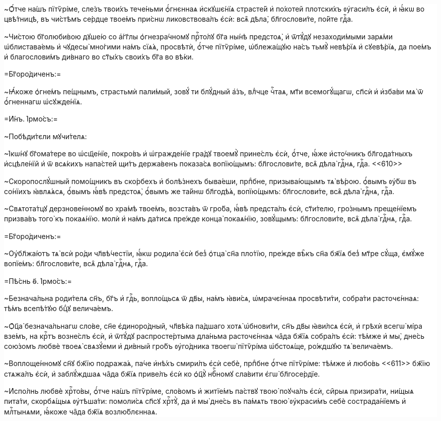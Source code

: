 ~Ѻ҆́тче на́шъ пїтѷрі́ме, сле́зъ твои́хъ тече́ньми ѻ҆́гнєннаѧ и҆скꙋшє́нїѧ
страсте́й и҆ по́хотей плотски́хъ ᲂу҆гаси́лъ є҆сѝ, и҆ ꙗ҆́кѡ во цвѣ́тницѣ, въ
чи́стѣмъ се́рдце твое́мъ при́снѡ ликовствова́лъ є҆сѝ: всѧ̑ дѣла̀, бл҃гослови́те,
по́йте гдⷭ҇а.

~Чи́стою бг҃олюби́вою дꙋше́ю со а҆́гг҃лы ѻ҆гнезра́чномꙋ прⷭ҇то́лꙋ бг҃а ны́нѣ
предстоѧ̀, и҆ ѿтꙋ́дꙋ незаходи́мыми зарѧ́ми ѡ҆блистава́емь и҆ чꙋдесы̀ мно́гими
на́мъ сїѧ́ѧ, просвѣтѝ, ѻ҆́тче пїтѷрі́ме, ѡ҆блежа́щꙋю на́съ тьмꙋ̀ невѣ́рїѧ и҆
сꙋевѣ́рїѧ, да пое́мъ и҆ благослови́мъ ди́внаго во ст҃ы́хъ свои́хъ бг҃а во вѣ́ки.

=Бг҃оро́диченъ:=

~Ꙗ҆́коже ѻ҆гне́мъ пе́щнымъ, страстьмѝ пали́мый, зовꙋ́ ти блꙋ́дный а҆́зъ, влⷣчце
чⷭ҇таѧ, мт҃и всемогꙋ́щагѡ, сп҃сѝ и҆ и҆зба́ви мѧ̀ ѿ ѻ҆́гненнагѡ ѡ҆сꙋжде́нїѧ.

=И҆́нъ. І҆рмо́съ:=

~Побѣди́тєли мꙋчи́телѧ:

~І҆кѡ́нꙋ бг҃ома́тере во ѡ҆сщ҃е́нїе, покро́въ и҆ ѡ҆гражде́нїе гра́дꙋ твоемꙋ̀
прине́слъ є҆сѝ, ѻ҆́тче, ꙗ҆́же и҆сто́чникъ бл҃года́тныхъ и҆сцѣле́нїй и҆ ѿ
всѧ́кихъ напа́стей щи́тъ держа́венъ показа́сѧ вопїю́щымъ: бл҃гослови́те, всѧ̑
дѣла̀ гдⷭ҇нѧ, гдⷭ҇а. <<610>>

~Скоропослꙋ́шный помо́щникъ въ ско́рбехъ и҆ болѣ́знехъ быва́еши, прпⷣбне,
призыва́ющымъ тѧ̀ вѣ́рою. ѻ҆́вымъ ᲂу҆́бѡ въ со́нїихъ ꙗ҆влѧ́ѧсѧ, ѻ҆́вымъ ꙗ҆́вѣ
предстоѧ̀, ѻ҆́вымъ же та́йнѡ бл҃годѣ́ѧ, вопїю́щымъ: бл҃гослови́те, всѧ̑ дѣла̀
гдⷭ҇нѧ, гдⷭ҇а.

~Свѧтота́тцꙋ дерзнове́нномꙋ во хра́мѣ твое́мъ, возста́въ ѿ гро́ба, ꙗ҆́вѣ
предста́лъ є҆сѝ, ст҃и́телю, гро́знымъ преще́нїемъ призва́въ того̀ къ покаѧ́нїю.
молѝ и҆ на́мъ да́тисѧ пре́жде конца̀ покаѧ́нїю, зовꙋ́щымъ: бл҃гослови́те, всѧ̑
дѣла̀ гдⷭ҇нѧ, гдⷭ҇а.

=Бг҃оро́диченъ:=

~Оу҆бл҃жа́ютъ тѧ̀ всѝ ро́ди чл҃вѣ́честїи, ꙗ҆́кѡ родила̀ є҆сѝ без̾ ѻ҆тца̀ сн҃а
пло́тїю, пре́жде вѣ̑къ сн҃а бж҃їѧ без̾ мт҃ре сꙋ́ща, є҆мꙋ́же вопїе́мъ:
бл҃гослови́те, всѧ̑ дѣла̀ гдⷭ҇нѧ, гдⷭ҇а.

=Пѣ́снь ѳ҃. І҆рмо́съ:=

~Безнача́льна роди́телѧ сн҃ъ, бг҃ъ и҆ гдⷭ҇ь, вопло́щьсѧ ѿ дв҃ы, на́мъ ꙗ҆ви́сѧ,
ѡ҆мрачє́ннаѧ просвѣти́ти, собра́ти расточє́ннаѧ: тѣ́мъ всепѣ́тꙋю бцⷣꙋ
велича́емъ.

~Ѻ҆ц҃а̀ безнача́льнагѡ сло́ве, сн҃е є҆диноро́дный, чл҃вѣ́ка па́дшаго хотѧ̀
ѡ҆бнови́ти, сн҃ъ дв҃ы ꙗ҆ви́лсѧ є҆сѝ, и҆ грѣхѝ всегѡ̀ мі́ра взе́мъ, на крⷭ҇тъ
возне́слъ є҆сѝ, и҆ ѿтꙋ́дꙋ распросте́ртыма дла́ньма расточє́ннаѧ ча̑да бж҃їѧ
собра́лъ є҆сѝ: тѣ́мже и҆ мы̀, дне́сь сою́зомъ любвѐ твоеѧ̀ свѧзꙋ́еми и҆ ди́вный
гро́бъ ᲂу҆го́дника твоегѡ̀ пїтѷрі́ма ѡ҆бстоѧ́ще, ро́ждшꙋю тѧ̀ велича́емъ.

~Воплоще́нномꙋ сн҃ꙋ бж҃їю подража́ѧ, па́че и҆нѣ́хъ смири́лъ є҆сѝ себѐ, прпⷣбне
ѻ҆́тче пїтѷрі́ме: тѣ́мже и҆ любо́вь <<611>> бж҃їю стѧжа́лъ є҆сѝ, и҆ заблꙋ́ждшаѧ
ча̑да бж҃їѧ приве́лъ є҆сѝ ко ѻ҆ц҃ꙋ̀ нбⷭ҇номꙋ сла́вити є҆гѡ̀ бл҃госе́рдїе.

~И҆спо́лнь любвѐ хрⷭ҇то́вы, ѻ҆́тче на́шъ пїтѷрі́ме, сло́вомъ и҆ житїе́мъ
па́ствꙋ твою̀ поꙋча́лъ є҆сѝ, си̑рыѧ призира́ти, ни́щыѧ пита́ти, скорбѧ́щыѧ
ᲂу҆тѣша́ти: помоли́сѧ сп҃сꙋ хрⷭ҇тꙋ̀, да и҆ мы̀ дне́сь въ па́мѧть твою̀
ᲂу҆краси́мъ себѐ сострада́нїемъ и҆ млⷭ҇тынѧми, ꙗ҆́коже ча̑да бж҃їѧ
возлю́блєннаѧ.
